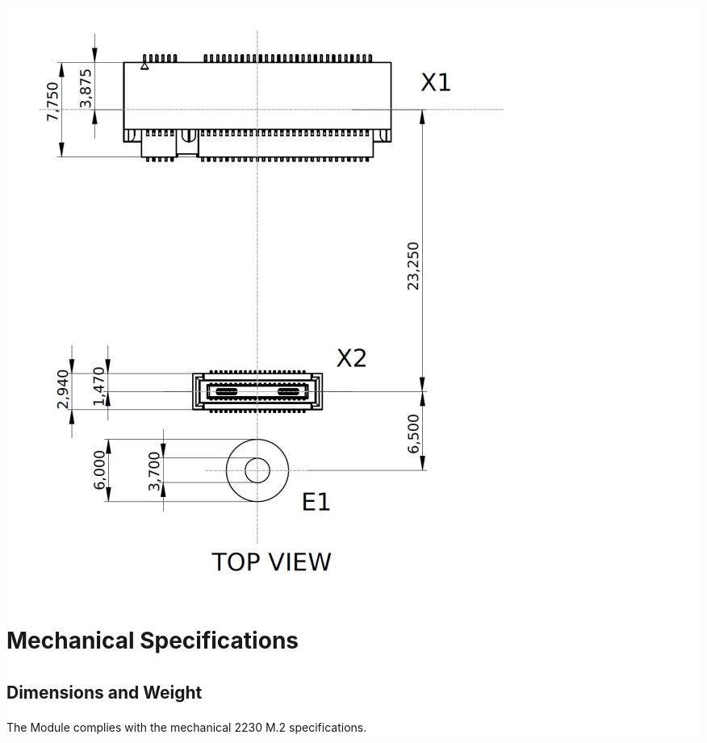 ![Module footprint](/M.2/imxrt1052_Wifi_BT/images/footprint.jpg)

# Mechanical Specifications
## Dimensions and Weight

The Module complies with the mechanical 2230 M.2 specifications.
